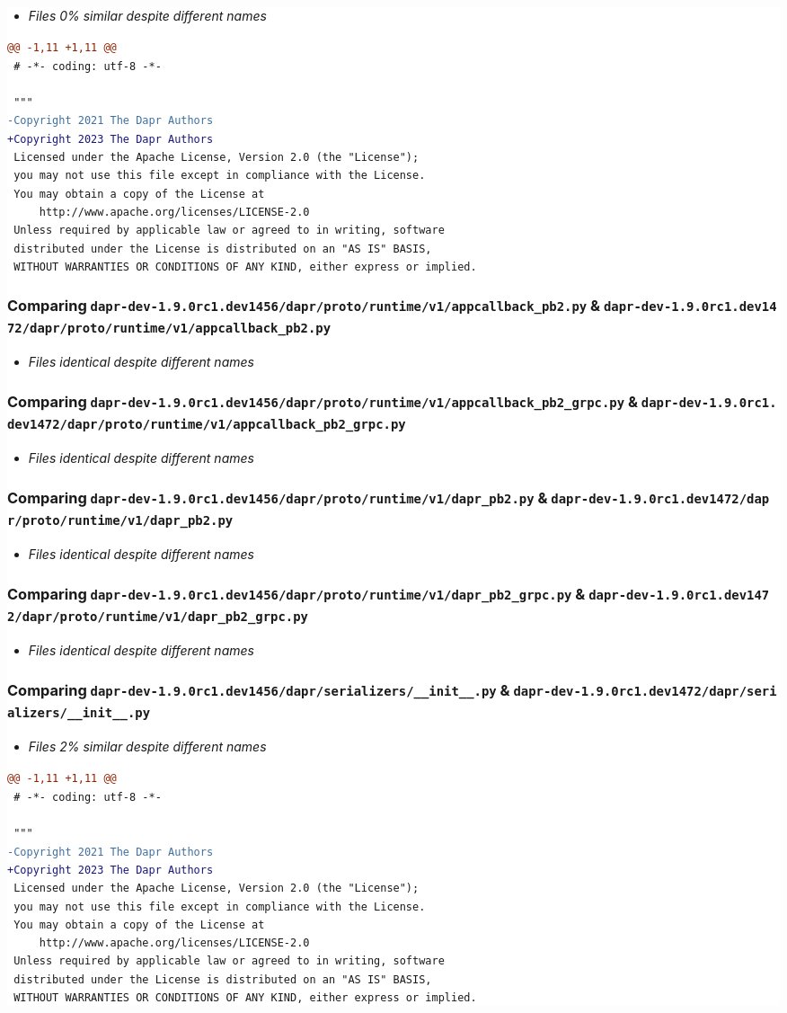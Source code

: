  * *Files 0% similar despite different names*

```diff
@@ -1,11 +1,11 @@
 # -*- coding: utf-8 -*-
 
 """
-Copyright 2021 The Dapr Authors
+Copyright 2023 The Dapr Authors
 Licensed under the Apache License, Version 2.0 (the "License");
 you may not use this file except in compliance with the License.
 You may obtain a copy of the License at
     http://www.apache.org/licenses/LICENSE-2.0
 Unless required by applicable law or agreed to in writing, software
 distributed under the License is distributed on an "AS IS" BASIS,
 WITHOUT WARRANTIES OR CONDITIONS OF ANY KIND, either express or implied.
```

### Comparing `dapr-dev-1.9.0rc1.dev1456/dapr/proto/runtime/v1/appcallback_pb2.py` & `dapr-dev-1.9.0rc1.dev1472/dapr/proto/runtime/v1/appcallback_pb2.py`

 * *Files identical despite different names*

### Comparing `dapr-dev-1.9.0rc1.dev1456/dapr/proto/runtime/v1/appcallback_pb2_grpc.py` & `dapr-dev-1.9.0rc1.dev1472/dapr/proto/runtime/v1/appcallback_pb2_grpc.py`

 * *Files identical despite different names*

### Comparing `dapr-dev-1.9.0rc1.dev1456/dapr/proto/runtime/v1/dapr_pb2.py` & `dapr-dev-1.9.0rc1.dev1472/dapr/proto/runtime/v1/dapr_pb2.py`

 * *Files identical despite different names*

### Comparing `dapr-dev-1.9.0rc1.dev1456/dapr/proto/runtime/v1/dapr_pb2_grpc.py` & `dapr-dev-1.9.0rc1.dev1472/dapr/proto/runtime/v1/dapr_pb2_grpc.py`

 * *Files identical despite different names*

### Comparing `dapr-dev-1.9.0rc1.dev1456/dapr/serializers/__init__.py` & `dapr-dev-1.9.0rc1.dev1472/dapr/serializers/__init__.py`

 * *Files 2% similar despite different names*

```diff
@@ -1,11 +1,11 @@
 # -*- coding: utf-8 -*-
 
 """
-Copyright 2021 The Dapr Authors
+Copyright 2023 The Dapr Authors
 Licensed under the Apache License, Version 2.0 (the "License");
 you may not use this file except in compliance with the License.
 You may obtain a copy of the License at
     http://www.apache.org/licenses/LICENSE-2.0
 Unless required by applicable law or agreed to in writing, software
 distributed under the License is distributed on an "AS IS" BASIS,
 WITHOUT WARRANTIES OR CONDITIONS OF ANY KIND, either express or implied.
```
